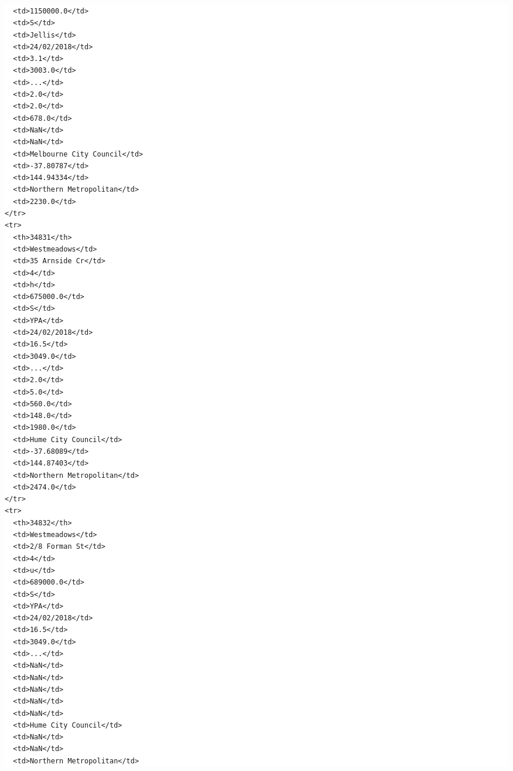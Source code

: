       <td>1150000.0</td>
      <td>S</td>
      <td>Jellis</td>
      <td>24/02/2018</td>
      <td>3.1</td>
      <td>3003.0</td>
      <td>...</td>
      <td>2.0</td>
      <td>2.0</td>
      <td>678.0</td>
      <td>NaN</td>
      <td>NaN</td>
      <td>Melbourne City Council</td>
      <td>-37.80787</td>
      <td>144.94334</td>
      <td>Northern Metropolitan</td>
      <td>2230.0</td>
    </tr>
    <tr>
      <th>34831</th>
      <td>Westmeadows</td>
      <td>35 Arnside Cr</td>
      <td>4</td>
      <td>h</td>
      <td>675000.0</td>
      <td>S</td>
      <td>YPA</td>
      <td>24/02/2018</td>
      <td>16.5</td>
      <td>3049.0</td>
      <td>...</td>
      <td>2.0</td>
      <td>5.0</td>
      <td>560.0</td>
      <td>148.0</td>
      <td>1980.0</td>
      <td>Hume City Council</td>
      <td>-37.68089</td>
      <td>144.87403</td>
      <td>Northern Metropolitan</td>
      <td>2474.0</td>
    </tr>
    <tr>
      <th>34832</th>
      <td>Westmeadows</td>
      <td>2/8 Forman St</td>
      <td>4</td>
      <td>u</td>
      <td>689000.0</td>
      <td>S</td>
      <td>YPA</td>
      <td>24/02/2018</td>
      <td>16.5</td>
      <td>3049.0</td>
      <td>...</td>
      <td>NaN</td>
      <td>NaN</td>
      <td>NaN</td>
      <td>NaN</td>
      <td>NaN</td>
      <td>Hume City Council</td>
      <td>NaN</td>
      <td>NaN</td>
      <td>Northern Metropolitan</td>